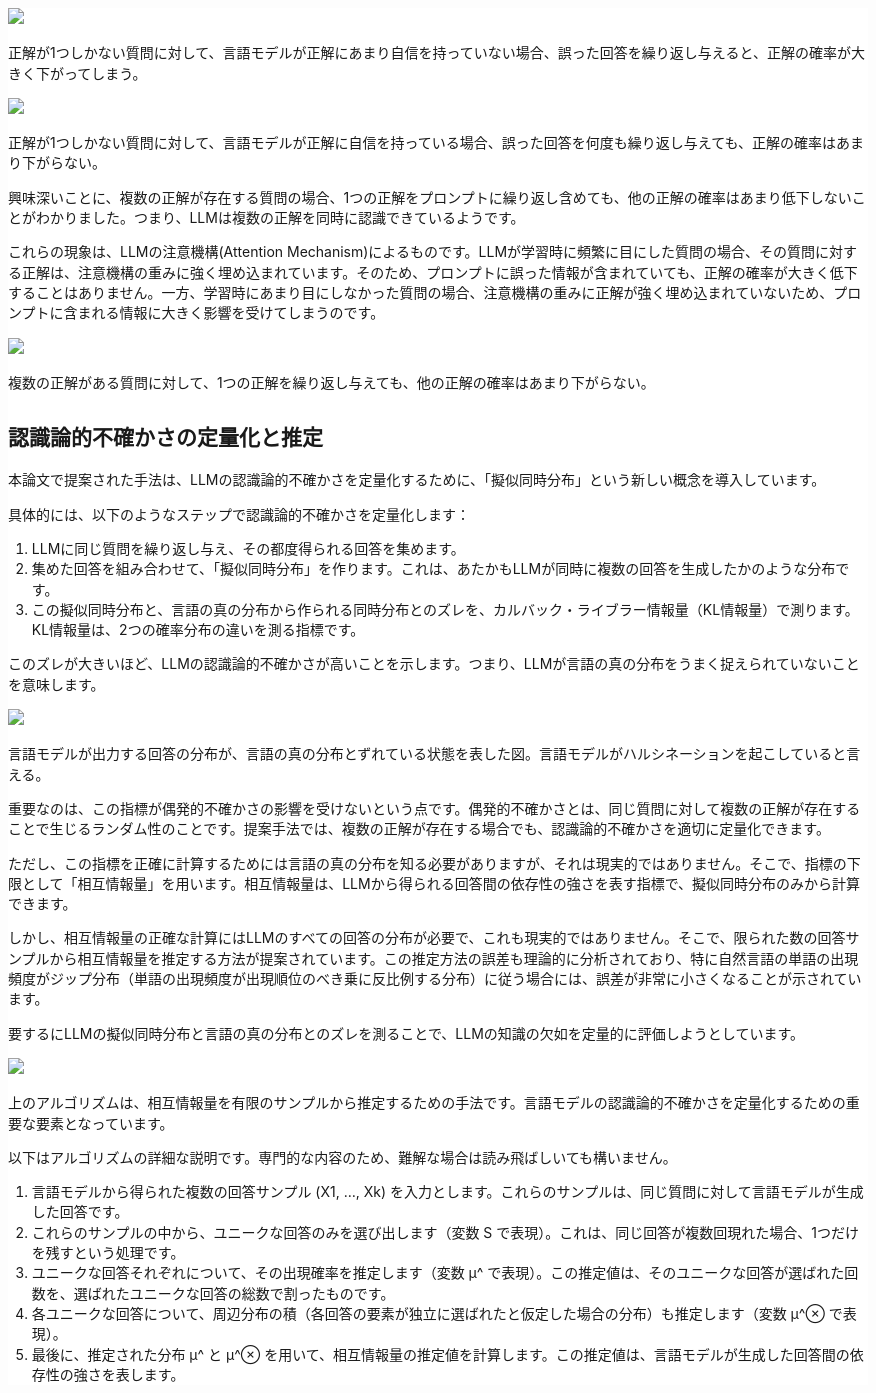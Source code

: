 ![](https://ai-data-base.com/wp-content/uploads/2024/06/AIDB_70453_2-1024x252.png)

正解が1つしかない質問に対して、言語モデルが正解にあまり自信を持っていない場合、誤った回答を繰り返し与えると、正解の確率が大きく下がってしまう。

![](https://ai-data-base.com/wp-content/uploads/2024/06/AIDB_70453_1-1024x247.png)

正解が1つしかない質問に対して、言語モデルが正解に自信を持っている場合、誤った回答を何度も繰り返し与えても、正解の確率はあまり下がらない。

興味深いことに、複数の正解が存在する質問の場合、1つの正解をプロンプトに繰り返し含めても、他の正解の確率はあまり低下しないことがわかりました。つまり、LLMは複数の正解を同時に認識できているようです。

これらの現象は、LLMの注意機構(Attention Mechanism)によるものです。LLMが学習時に頻繁に目にした質問の場合、その質問に対する正解は、注意機構の重みに強く埋め込まれています。そのため、プロンプトに誤った情報が含まれていても、正解の確率が大きく低下することはありません。一方、学習時にあまり目にしなかった質問の場合、注意機構の重みに正解が強く埋め込まれていないため、プロンプトに含まれる情報に大きく影響を受けてしまうのです。

![](https://ai-data-base.com/wp-content/uploads/2024/06/AIDB_70453_3-1024x237.png)

複数の正解がある質問に対して、1つの正解を繰り返し与えても、他の正解の確率はあまり下がらない。

## 認識論的不確かさの定量化と推定

本論文で提案された手法は、LLMの認識論的不確かさを定量化するために、「擬似同時分布」という新しい概念を導入しています。

具体的には、以下のようなステップで認識論的不確かさを定量化します：

1. LLMに同じ質問を繰り返し与え、その都度得られる回答を集めます。
2. 集めた回答を組み合わせて、「擬似同時分布」を作ります。これは、あたかもLLMが同時に複数の回答を生成したかのような分布です。
3. この擬似同時分布と、言語の真の分布から作られる同時分布とのズレを、カルバック・ライブラー情報量（KL情報量）で測ります。KL情報量は、2つの確率分布の違いを測る指標です。

このズレが大きいほど、LLMの認識論的不確かさが高いことを示します。つまり、LLMが言語の真の分布をうまく捉えられていないことを意味します。

![](https://ai-data-base.com/wp-content/uploads/2024/06/AIDB_70453_4.png)

言語モデルが出力する回答の分布が、言語の真の分布とずれている状態を表した図。言語モデルがハルシネーションを起こしていると言える。

重要なのは、この指標が偶発的不確かさの影響を受けないという点です。偶発的不確かさとは、同じ質問に対して複数の正解が存在することで生じるランダム性のことです。提案手法では、複数の正解が存在する場合でも、認識論的不確かさを適切に定量化できます。

ただし、この指標を正確に計算するためには言語の真の分布を知る必要がありますが、それは現実的ではありません。そこで、指標の下限として「相互情報量」を用います。相互情報量は、LLMから得られる回答間の依存性の強さを表す指標で、擬似同時分布のみから計算できます。

しかし、相互情報量の正確な計算にはLLMのすべての回答の分布が必要で、これも現実的ではありません。そこで、限られた数の回答サンプルから相互情報量を推定する方法が提案されています。この推定方法の誤差も理論的に分析されており、特に自然言語の単語の出現頻度がジップ分布（単語の出現頻度が出現順位のべき乗に反比例する分布）に従う場合には、誤差が非常に小さくなることが示されています。

要するにLLMの擬似同時分布と言語の真の分布とのズレを測ることで、LLMの知識の欠如を定量的に評価しようとしています。

![](https://ai-data-base.com/wp-content/uploads/2024/06/AIDB_70453_5-1024x630.png)

上のアルゴリズムは、相互情報量を有限のサンプルから推定するための手法です。言語モデルの認識論的不確かさを定量化するための重要な要素となっています。

以下はアルゴリズムの詳細な説明です。専門的な内容のため、難解な場合は読み飛ばしいても構いません。

1. 言語モデルから得られた複数の回答サンプル (X1, …, Xk) を入力とします。これらのサンプルは、同じ質問に対して言語モデルが生成した回答です。
2. これらのサンプルの中から、ユニークな回答のみを選び出します（変数 S で表現）。これは、同じ回答が複数回現れた場合、1つだけを残すという処理です。
3. ユニークな回答それぞれについて、その出現確率を推定します（変数 μ^ で表現）。この推定値は、そのユニークな回答が選ばれた回数を、選ばれたユニークな回答の総数で割ったものです。
4. 各ユニークな回答について、周辺分布の積（各回答の要素が独立に選ばれたと仮定した場合の分布）も推定します（変数 μ^⊗ で表現）。
5. 最後に、推定された分布 μ^ と μ^⊗ を用いて、相互情報量の推定値を計算します。この推定値は、言語モデルが生成した回答間の依存性の強さを表します。
